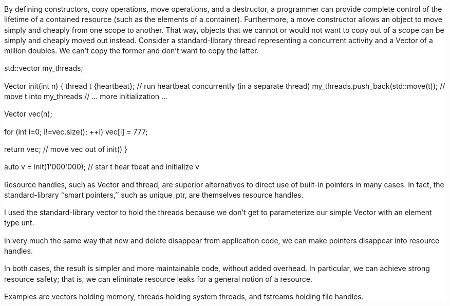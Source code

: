 

























By defining constructors, copy operations, move operations, and a destructor, a programmer can provide complete control of the lifetime of a contained resource (such as the elements of a container). Furthermore, a move constructor allows an object to move simply and cheaply from one scope to another. That way, objects that we cannot or would not want to copy out of a scope can be simply and cheaply moved out instead. Consider a standard-library thread representing a concurrent activity and a Vector of a million doubles. We can’t copy the former and don’t want to copy the latter.

std::vector<thread> my_threads;

Vector init(int n)
{
  thread t {heartbeat}; // run heartbeat concurrently (in a separate thread)
  my_threads.push_back(std::move(t)); // move t into my_threads
  // ... more initialization ...

  Vector vec(n);

  for (int i=0; i!=vec.size(); ++i)
    vec[i] = 777;

  return vec; // move vec out of init()
}

auto v = init(1'000'000); // star t hear tbeat and initialize v

Resource handles, such as Vector and thread, are superior alternatives to direct use of built-in pointers in many cases. In fact, the standard-library ‘‘smart pointers,’’ such as unique_ptr, are themselves resource handles.

I used the standard-library vector to hold the threads because we don’t get to parameterize our simple Vector with an element type unt.

In very much the same way that new and delete disappear from application code, we can make pointers disappear into resource handles.

In both cases, the result is simpler and more maintainable code, without added overhead. In particular, we can achieve strong resource safety; that is, we can eliminate resource leaks for a general notion of a resource.

Examples are vectors holding memory, threads holding system threads, and fstreams holding file handles.
